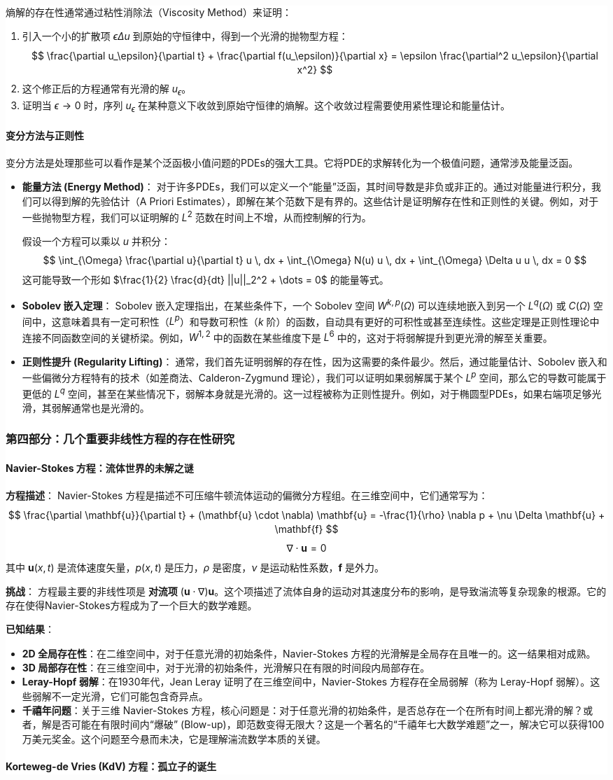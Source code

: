 熵解的存在性通常通过粘性消除法（Viscosity Method）来证明：
1.  引入一个小的扩散项 $\epsilon \Delta u$ 到原始的守恒律中，得到一个光滑的抛物型方程：
    $$ \frac{\partial u_\epsilon}{\partial t} + \frac{\partial f(u_\epsilon)}{\partial x} = \epsilon \frac{\partial^2 u_\epsilon}{\partial x^2} $$
2.  这个修正后的方程通常有光滑的解 $u_\epsilon$。
3.  证明当 $\epsilon \to 0$ 时，序列 $u_\epsilon$ 在某种意义下收敛到原始守恒律的熵解。这个收敛过程需要使用紧性理论和能量估计。

#### 变分方法与正则性

变分方法是处理那些可以看作是某个泛函极小值问题的PDEs的强大工具。它将PDE的求解转化为一个极值问题，通常涉及能量泛函。

*   **能量方法 (Energy Method)**：
    对于许多PDEs，我们可以定义一个“能量”泛函，其时间导数是非负或非正的。通过对能量进行积分，我们可以得到解的先验估计（A Priori Estimates），即解在某个范数下是有界的。这些估计是证明解存在性和正则性的关键。例如，对于一些抛物型方程，我们可以证明解的 $L^2$ 范数在时间上不增，从而控制解的行为。

    假设一个方程可以乘以 $u$ 并积分：
    $$ \int_{\Omega} \frac{\partial u}{\partial t} u \, dx + \int_{\Omega} N(u) u \, dx + \int_{\Omega} \Delta u u \, dx = 0 $$
    这可能导致一个形如 $\frac{1}{2} \frac{d}{dt} ||u||_2^2 + \dots = 0$ 的能量等式。

*   **Sobolev 嵌入定理**：
    Sobolev 嵌入定理指出，在某些条件下，一个 Sobolev 空间 $W^{k,p}(\Omega)$ 可以连续地嵌入到另一个 $L^q(\Omega)$ 或 $C(\Omega)$ 空间中，这意味着具有一定可积性（$L^p$）和导数可积性（$k$ 阶）的函数，自动具有更好的可积性或甚至连续性。这些定理是正则性理论中连接不同函数空间的关键桥梁。例如，$W^{1,2}$ 中的函数在某些维度下是 $L^6$ 中的，这对于将弱解提升到更光滑的解至关重要。

*   **正则性提升 (Regularity Lifting)**：
    通常，我们首先证明弱解的存在性，因为这需要的条件最少。然后，通过能量估计、Sobolev 嵌入和一些偏微分方程特有的技术（如差商法、Calderon-Zygmund 理论），我们可以证明如果弱解属于某个 $L^p$ 空间，那么它的导数可能属于更低的 $L^q$ 空间，甚至在某些情况下，弱解本身就是光滑的。这一过程被称为正则性提升。例如，对于椭圆型PDEs，如果右端项足够光滑，其弱解通常也是光滑的。

### 第四部分：几个重要非线性方程的存在性研究

#### Navier-Stokes 方程：流体世界的未解之谜

**方程描述**：
Navier-Stokes 方程是描述不可压缩牛顿流体运动的偏微分方程组。在三维空间中，它们通常写为：
$$ \frac{\partial \mathbf{u}}{\partial t} + (\mathbf{u} \cdot \nabla) \mathbf{u} = -\frac{1}{\rho} \nabla p + \nu \Delta \mathbf{u} + \mathbf{f} $$
$$ \nabla \cdot \mathbf{u} = 0 $$
其中 $\mathbf{u}(x,t)$ 是流体速度矢量，$p(x,t)$ 是压力，$\rho$ 是密度，$\nu$ 是运动粘性系数，$\mathbf{f}$ 是外力。

**挑战**：
方程最主要的非线性项是 **对流项** $(\mathbf{u} \cdot \nabla) \mathbf{u}$。这个项描述了流体自身的运动对其速度分布的影响，是导致湍流等复杂现象的根源。它的存在使得Navier-Stokes方程成为了一个巨大的数学难题。

**已知结果**：
*   **2D 全局存在性**：在二维空间中，对于任意光滑的初始条件，Navier-Stokes 方程的光滑解是全局存在且唯一的。这一结果相对成熟。
*   **3D 局部存在性**：在三维空间中，对于光滑的初始条件，光滑解只在有限的时间段内局部存在。
*   **Leray-Hopf 弱解**：在1930年代，Jean Leray 证明了在三维空间中，Navier-Stokes 方程存在全局弱解（称为 Leray-Hopf 弱解）。这些弱解不一定光滑，它们可能包含奇异点。
*   **千禧年问题**：关于三维 Navier-Stokes 方程，核心问题是：对于任意光滑的初始条件，是否总存在一个在所有时间上都光滑的解？或者，解是否可能在有限时间内“爆破” (Blow-up)，即范数变得无限大？这是一个著名的“千禧年七大数学难题”之一，解决它可以获得100万美元奖金。这个问题至今悬而未决，它是理解湍流数学本质的关键。

#### Korteweg-de Vries (KdV) 方程：孤立子的诞生
